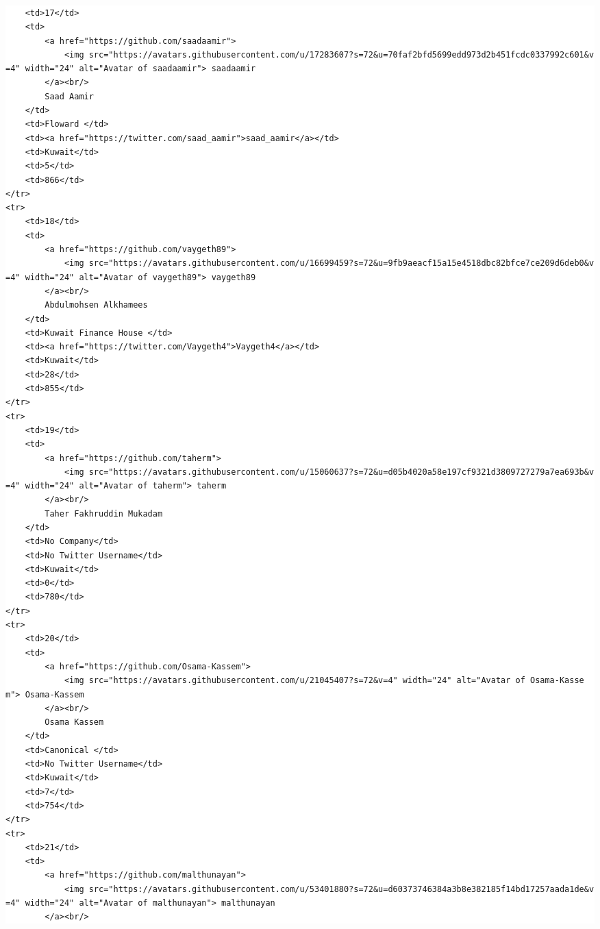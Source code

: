 		<td>17</td>
		<td>
			<a href="https://github.com/saadaamir">
				<img src="https://avatars.githubusercontent.com/u/17283607?s=72&u=70faf2bfd5699edd973d2b451fcdc0337992c601&v=4" width="24" alt="Avatar of saadaamir"> saadaamir
			</a><br/>
			Saad Aamir
		</td>
		<td>Floward </td>
		<td><a href="https://twitter.com/saad_aamir">saad_aamir</a></td>
		<td>Kuwait</td>
		<td>5</td>
		<td>866</td>
	</tr>
	<tr>
		<td>18</td>
		<td>
			<a href="https://github.com/vaygeth89">
				<img src="https://avatars.githubusercontent.com/u/16699459?s=72&u=9fb9aeacf15a15e4518dbc82bfce7ce209d6deb0&v=4" width="24" alt="Avatar of vaygeth89"> vaygeth89
			</a><br/>
			Abdulmohsen Alkhamees
		</td>
		<td>Kuwait Finance House </td>
		<td><a href="https://twitter.com/Vaygeth4">Vaygeth4</a></td>
		<td>Kuwait</td>
		<td>28</td>
		<td>855</td>
	</tr>
	<tr>
		<td>19</td>
		<td>
			<a href="https://github.com/taherm">
				<img src="https://avatars.githubusercontent.com/u/15060637?s=72&u=d05b4020a58e197cf9321d3809727279a7ea693b&v=4" width="24" alt="Avatar of taherm"> taherm
			</a><br/>
			Taher Fakhruddin Mukadam
		</td>
		<td>No Company</td>
		<td>No Twitter Username</td>
		<td>Kuwait</td>
		<td>0</td>
		<td>780</td>
	</tr>
	<tr>
		<td>20</td>
		<td>
			<a href="https://github.com/Osama-Kassem">
				<img src="https://avatars.githubusercontent.com/u/21045407?s=72&v=4" width="24" alt="Avatar of Osama-Kassem"> Osama-Kassem
			</a><br/>
			Osama Kassem
		</td>
		<td>Canonical </td>
		<td>No Twitter Username</td>
		<td>Kuwait</td>
		<td>7</td>
		<td>754</td>
	</tr>
	<tr>
		<td>21</td>
		<td>
			<a href="https://github.com/malthunayan">
				<img src="https://avatars.githubusercontent.com/u/53401880?s=72&u=d60373746384a3b8e382185f14bd17257aada1de&v=4" width="24" alt="Avatar of malthunayan"> malthunayan
			</a><br/>